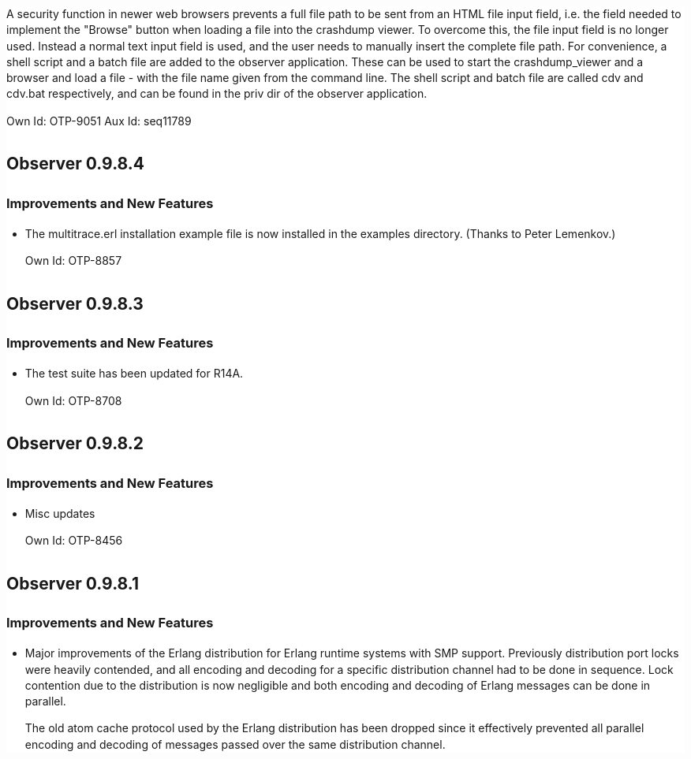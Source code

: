   A security function in newer web browsers prevents a full file path to be sent
  from an HTML file input field, i.e. the field needed to implement the "Browse"
  button when loading a file into the crashdump viewer. To overcome this, the
  file input field is no longer used. Instead a normal text input field is used,
  and the user needs to manually insert the complete file path. For convenience,
  a shell script and a batch file are added to the observer application. These
  can be used to start the crashdump_viewer and a browser and load a file - with
  the file name given from the command line. The shell script and batch file are
  called cdv and cdv.bat respectively, and can be found in the priv dir of the
  observer application.

  Own Id: OTP-9051 Aux Id: seq11789

## Observer 0.9.8.4

### Improvements and New Features

- The multitrace.erl installation example file is now installed in the examples
  directory. (Thanks to Peter Lemenkov.)

  Own Id: OTP-8857

## Observer 0.9.8.3

### Improvements and New Features

- The test suite has been updated for R14A.

  Own Id: OTP-8708

## Observer 0.9.8.2

### Improvements and New Features

- Misc updates

  Own Id: OTP-8456

## Observer 0.9.8.1

### Improvements and New Features

- Major improvements of the Erlang distribution for Erlang runtime systems with
  SMP support. Previously distribution port locks were heavily contended, and
  all encoding and decoding for a specific distribution channel had to be done
  in sequence. Lock contention due to the distribution is now negligible and
  both encoding and decoding of Erlang messages can be done in parallel.

  The old atom cache protocol used by the Erlang distribution has been dropped
  since it effectively prevented all parallel encoding and decoding of messages
  passed over the same distribution channel.
